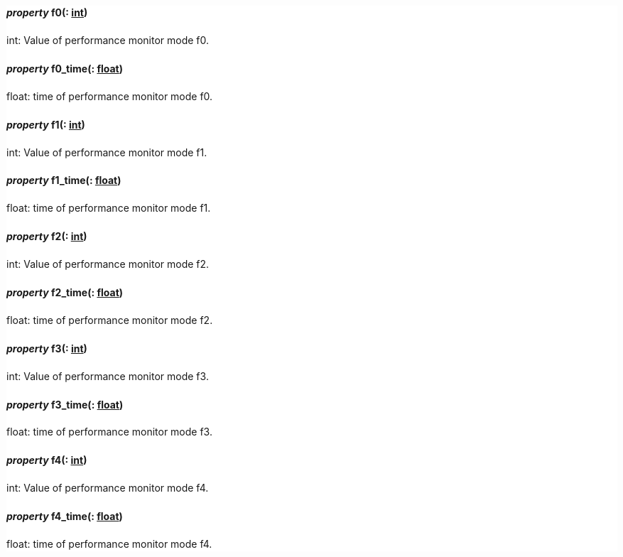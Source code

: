 


#### **_property_** f0(: [int](https://docs.python.org/3/library/functions.html#int))
int: Value of performance monitor mode f0.



#### **_property_** f0_time(: [float](https://docs.python.org/3/library/functions.html#float))
float: time of performance monitor mode f0.



#### **_property_** f1(: [int](https://docs.python.org/3/library/functions.html#int))
int: Value of performance monitor mode f1.



#### **_property_** f1_time(: [float](https://docs.python.org/3/library/functions.html#float))
float: time of performance monitor mode f1.



#### **_property_** f2(: [int](https://docs.python.org/3/library/functions.html#int))
int: Value of performance monitor mode f2.



#### **_property_** f2_time(: [float](https://docs.python.org/3/library/functions.html#float))
float: time of performance monitor mode f2.



#### **_property_** f3(: [int](https://docs.python.org/3/library/functions.html#int))
int: Value of performance monitor mode f3.



#### **_property_** f3_time(: [float](https://docs.python.org/3/library/functions.html#float))
float: time of performance monitor mode f3.



#### **_property_** f4(: [int](https://docs.python.org/3/library/functions.html#int))
int: Value of performance monitor mode f4.



#### **_property_** f4_time(: [float](https://docs.python.org/3/library/functions.html#float))
float: time of performance monitor mode f4.
